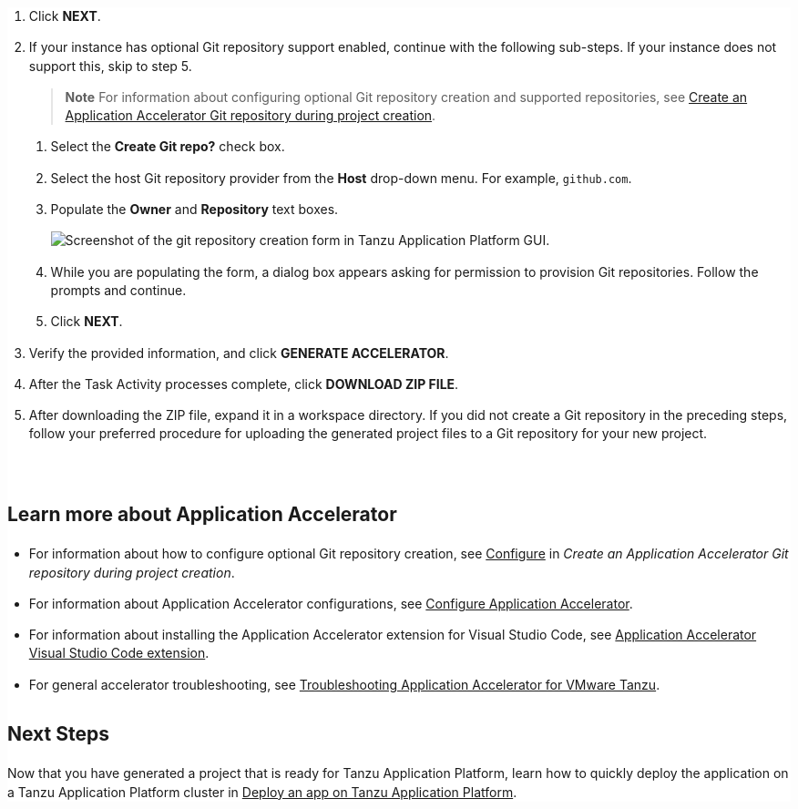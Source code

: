   1. Click **NEXT**.

  1. If your instance has optional Git repository support enabled, continue with
     the following sub-steps. If your instance does not support this, skip to step 5.

      >**Note** For information about configuring optional Git repository creation and supported repositories,
      >see [Create an Application Accelerator Git repository during project creation](../tap-gui/plugins/application-accelerator-git-repo.hbs.md).

      1. Select the **Create Git repo?** check box.
      1. Select the host Git repository provider from the **Host** drop-down menu. For example, `github.com`.
      1. Populate the **Owner** and **Repository** text boxes.

          ![Screenshot of the git repository creation form in Tanzu Application Platform GUI.](../images/getting-started-tap-gui-1-2.png)

      1. While you are populating the form, a dialog box appears asking for permission to provision
         Git repositories. Follow the prompts and continue.

      1. Click **NEXT**.

  1. Verify the provided information, and click **GENERATE ACCELERATOR**.

  1. After the Task Activity processes complete, click **DOWNLOAD ZIP FILE**.

  1. After downloading the ZIP file, expand it in a workspace directory. If you
     did not create a Git repository in the preceding steps, follow your
     preferred procedure for uploading the generated project files to a Git
     repository for your new project.

<br>

## <a id="learn-more"></a>Learn more about Application Accelerator

- For information about how to configure optional Git repository creation, see
  [Configure](../tap-gui/plugins/application-accelerator-git-repo.hbs.md#configuration)
  in _Create an Application Accelerator Git repository during project creation_.

- For information about Application Accelerator configurations, see
  [Configure Application Accelerator](../application-accelerator/configuration.hbs.md).

- For information about installing the Application Accelerator extension for Visual Studio Code, see
  [Application Accelerator Visual Studio Code extension](../application-accelerator/vscode.hbs.md).

- For general accelerator troubleshooting, see
  [Troubleshooting Application Accelerator for VMware Tanzu](../application-accelerator/troubleshooting.hbs.md).

## <a id="next-steps"></a>Next Steps

Now that you have generated a project that is ready for Tanzu Application Platform, learn
how to quickly deploy the application on a Tanzu Application Platform cluster in
[Deploy an app on Tanzu Application Platform](deploy-first-app.hbs.md).
